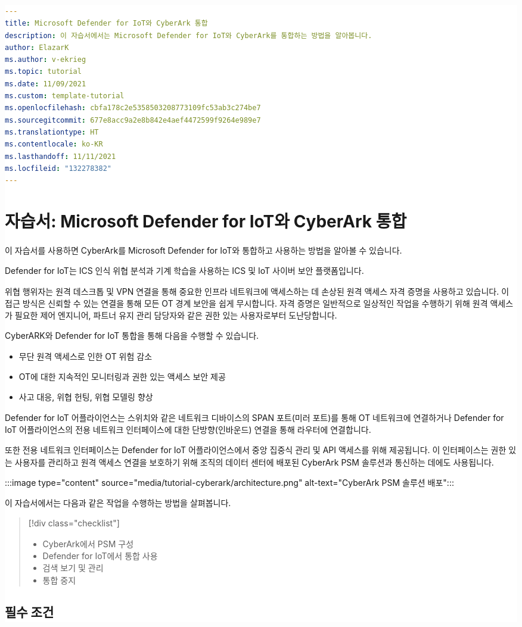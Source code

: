 ```yaml
---
title: Microsoft Defender for IoT와 CyberArk 통합
description: 이 자습서에서는 Microsoft Defender for IoT와 CyberArk를 통합하는 방법을 알아봅니다.
author: ElazarK
ms.author: v-ekrieg
ms.topic: tutorial
ms.date: 11/09/2021
ms.custom: template-tutorial
ms.openlocfilehash: cbfa178c2e5358503208773109fc53ab3c274be7
ms.sourcegitcommit: 677e8acc9a2e8b842e4aef4472599f9264e989e7
ms.translationtype: HT
ms.contentlocale: ko-KR
ms.lasthandoff: 11/11/2021
ms.locfileid: "132278382"
---
```

# <a name="tutorial-integrate-cyberark-with-microsoft-defender-for-iot"></a>자습서: Microsoft Defender for IoT와 CyberArk 통합

이 자습서를 사용하면 CyberArk를 Microsoft Defender for IoT와 통합하고 사용하는 방법을 알아볼 수 있습니다.

Defender for IoT는 ICS 인식 위협 분석과 기계 학습을 사용하는 ICS 및 IoT 사이버 보안 플랫폼입니다.

위협 행위자는 원격 데스크톱 및 VPN 연결을 통해 중요한 인프라 네트워크에 액세스하는 데 손상된 원격 액세스 자격 증명을 사용하고 있습니다. 이 접근 방식은 신뢰할 수 있는 연결을 통해 모든 OT 경계 보안을 쉽게 무시합니다. 자격 증명은 일반적으로 일상적인 작업을 수행하기 위해 원격 액세스가 필요한 제어 엔지니어, 파트너 유지 관리 담당자와 같은 권한 있는 사용자로부터 도난당합니다.

CyberARK와 Defender for IoT 통합을 통해 다음을 수행할 수 있습니다.

- 무단 원격 액세스로 인한 OT 위험 감소

- OT에 대한 지속적인 모니터링과 권한 있는 액세스 보안 제공

- 사고 대응, 위협 헌팅, 위협 모델링 향상

Defender for IoT 어플라이언스는 스위치와 같은 네트워크 디바이스의 SPAN 포트(미러 포트)를 통해 OT 네트워크에 연결하거나 Defender for IoT 어플라이언스의 전용 네트워크 인터페이스에 대한 단방향(인바운드) 연결을 통해 라우터에 연결합니다.

또한 전용 네트워크 인터페이스는 Defender for IoT 어플라이언스에서 중앙 집중식 관리 및 API 액세스를 위해 제공됩니다. 이 인터페이스는 권한 있는 사용자를 관리하고 원격 액세스 연결을 보호하기 위해 조직의 데이터 센터에 배포된 CyberArk PSM 솔루션과 통신하는 데에도 사용됩니다.

:::image type="content" source="media/tutorial-cyberark/architecture.png" alt-text="CyberArk PSM 솔루션 배포":::

이 자습서에서는 다음과 같은 작업을 수행하는 방법을 살펴봅니다.

> [!div class="checklist"]
> - CyberArk에서 PSM 구성
> - Defender for IoT에서 통합 사용
> - 검색 보기 및 관리
> - 통합 중지

## <a name="prerequisites"></a>필수 조건
